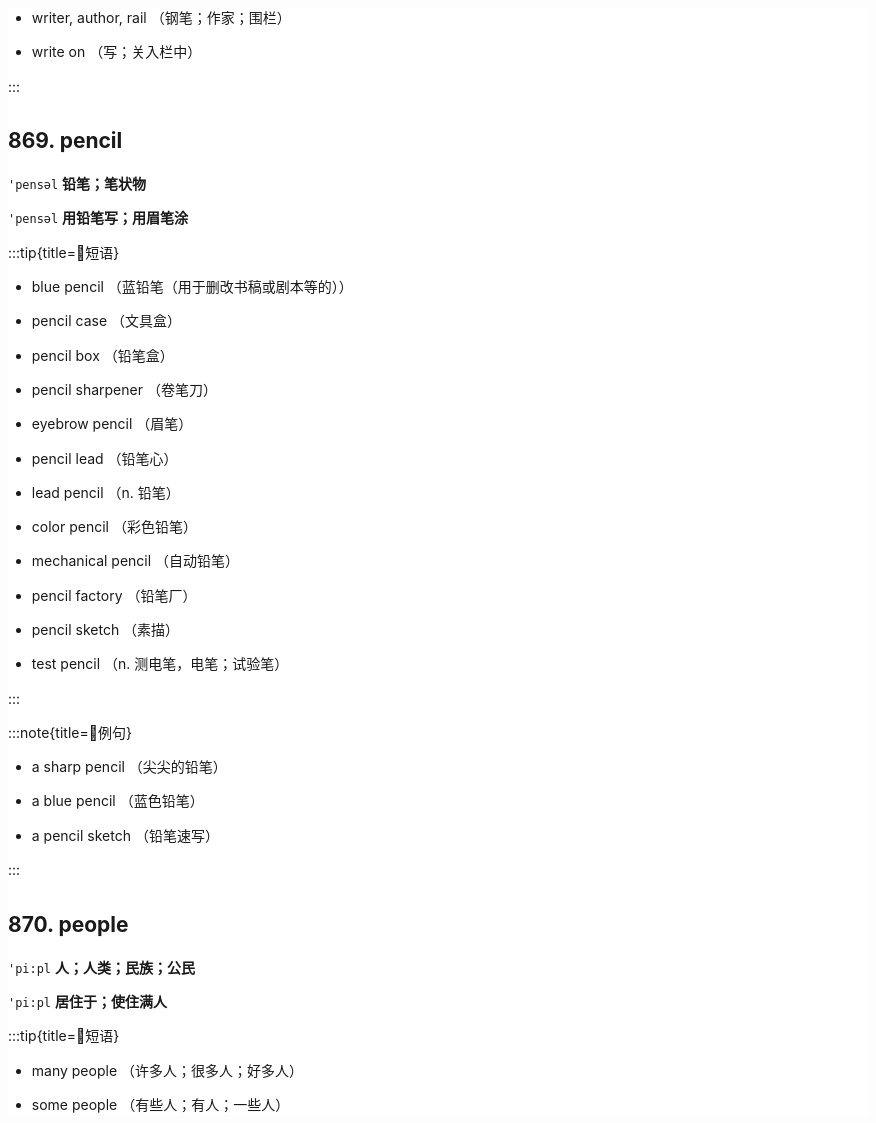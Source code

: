 - writer, author, rail （钢笔；作家；围栏）

- write on （写；关入栏中）

:::


## 869. pencil

`'pensəl`  **铅笔；笔状物**

`'pensəl`  **用铅笔写；用眉笔涂**

:::tip{title=🤩短语}

- blue pencil （蓝铅笔（用于删改书稿或剧本等的））

- pencil case （文具盒）

- pencil box （铅笔盒）

- pencil sharpener （卷笔刀）

- eyebrow pencil （眉笔）

- pencil lead （铅笔心）

- lead pencil （n. 铅笔）

- color pencil （彩色铅笔）

- mechanical pencil （自动铅笔）

- pencil factory （铅笔厂）

- pencil sketch （素描）

- test pencil （n. 测电笔，电笔；试验笔）

:::

:::note{title=🎤例句}

- a sharp pencil （尖尖的铅笔）

- a blue pencil （蓝色铅笔）

- a pencil sketch （铅笔速写）

:::

## 870. people

`'pi:pl`  **人；人类；民族；公民**

`'pi:pl`  **居住于；使住满人**

:::tip{title=🤩短语}

- many people （许多人；很多人；好多人）

- some people （有些人；有人；一些人）
